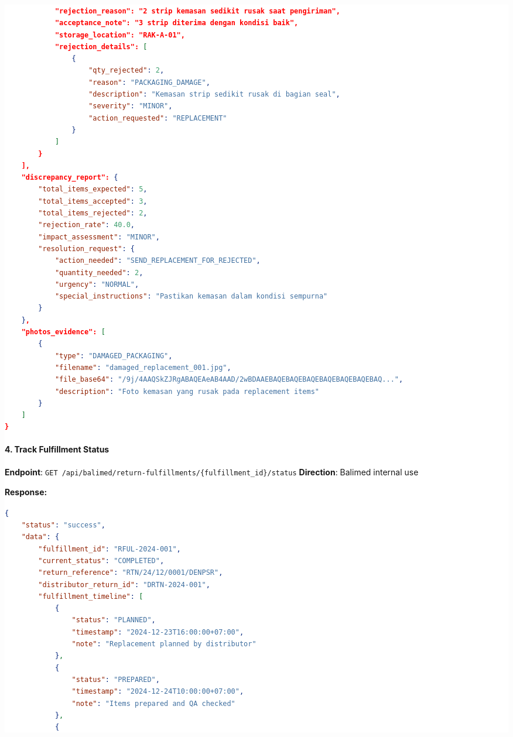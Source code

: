 ```json
            "rejection_reason": "2 strip kemasan sedikit rusak saat pengiriman",
            "acceptance_note": "3 strip diterima dengan kondisi baik",
            "storage_location": "RAK-A-01",
            "rejection_details": [
                {
                    "qty_rejected": 2,
                    "reason": "PACKAGING_DAMAGE",
                    "description": "Kemasan strip sedikit rusak di bagian seal",
                    "severity": "MINOR",
                    "action_requested": "REPLACEMENT"
                }
            ]
        }
    ],
    "discrepancy_report": {
        "total_items_expected": 5,
        "total_items_accepted": 3,
        "total_items_rejected": 2,
        "rejection_rate": 40.0,
        "impact_assessment": "MINOR",
        "resolution_request": {
            "action_needed": "SEND_REPLACEMENT_FOR_REJECTED",
            "quantity_needed": 2,
            "urgency": "NORMAL",
            "special_instructions": "Pastikan kemasan dalam kondisi sempurna"
        }
    },
    "photos_evidence": [
        {
            "type": "DAMAGED_PACKAGING",
            "filename": "damaged_replacement_001.jpg",
            "file_base64": "/9j/4AAQSkZJRgABAQEAeAB4AAD/2wBDAAEBAQEBAQEBAQEBAQEBAQEBAQEBAQ...",
            "description": "Foto kemasan yang rusak pada replacement items"
        }
    ]
}
```

#### 4. Track Fulfillment Status

**Endpoint**: `GET /api/balimed/return-fulfillments/{fulfillment_id}/status`
**Direction**: Balimed internal use

**Response:**

```json
{
    "status": "success",
    "data": {
        "fulfillment_id": "RFUL-2024-001",
        "current_status": "COMPLETED",
        "return_reference": "RTN/24/12/0001/DENPSR",
        "distributor_return_id": "DRTN-2024-001",
        "fulfillment_timeline": [
            {
                "status": "PLANNED",
                "timestamp": "2024-12-23T16:00:00+07:00",
                "note": "Replacement planned by distributor"
            },
            {
                "status": "PREPARED",
                "timestamp": "2024-12-24T10:00:00+07:00",
                "note": "Items prepared and QA checked"
            },
            {
```